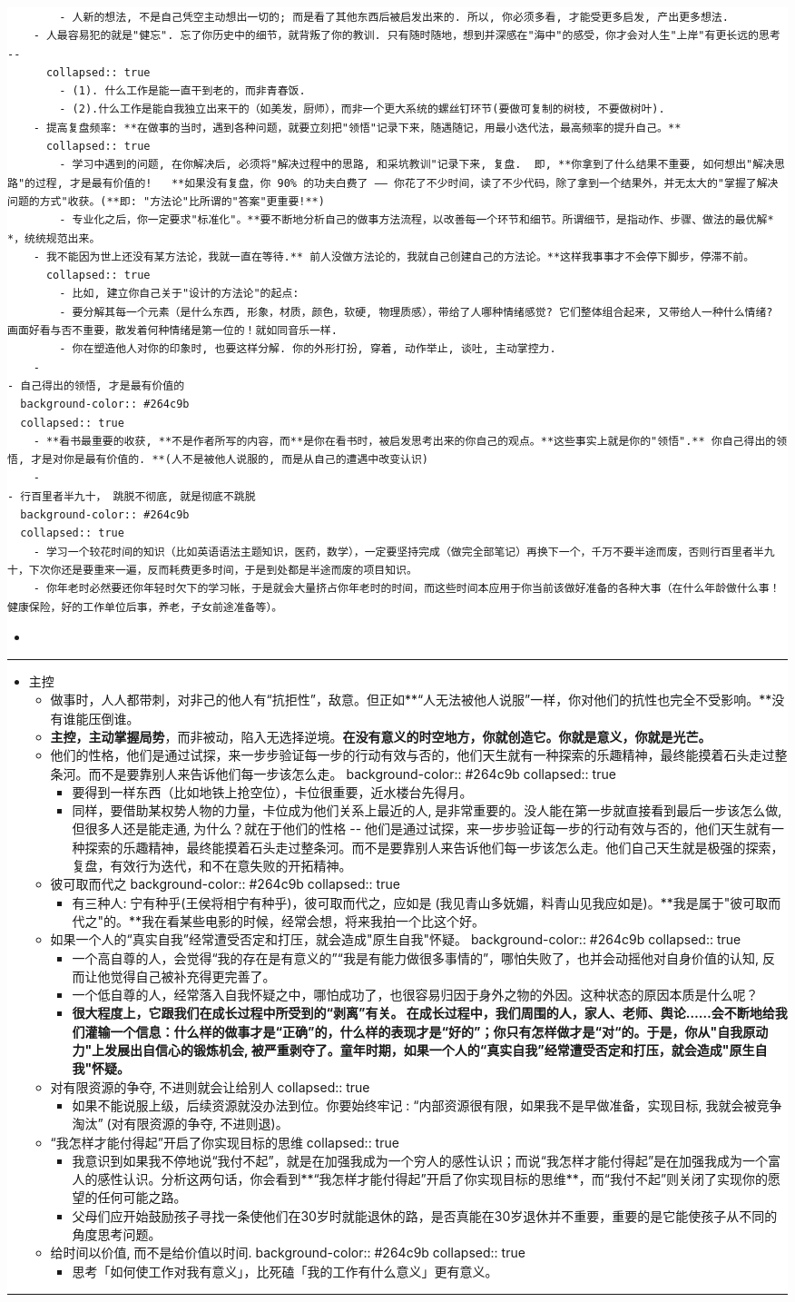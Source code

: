 			- 人新的想法, 不是自己凭空主动想出一切的; 而是看了其他东西后被启发出来的. 所以, 你必须多看, 才能受更多启发, 产出更多想法.
		- 人最容易犯的就是"健忘". 忘了你历史中的细节，就背叛了你的教训. 只有随时随地，想到并深感在"海中"的感受，你才会对人生"上岸"有更长远的思考 --
		  collapsed:: true
			- (1). 什么工作是能一直干到老的，而非青春饭.
			- (2).什么工作是能自我独立出来干的（如美发，厨师），而非一个更大系统的螺丝钉环节(要做可复制的树枝, 不要做树叶).
		- 提高复盘频率: **在做事的当时，遇到各种问题，就要立刻把"领悟"记录下来，随遇随记，用最小迭代法，最高频率的提升自己。**
		  collapsed:: true
			- 学习中遇到的问题, 在你解决后, 必须将"解决过程中的思路, 和采坑教训"记录下来, 复盘.  即, **你拿到了什么结果不重要, 如何想出"解决思路"的过程, 才是最有价值的!   **如果没有复盘，你 90% 的功夫白费了 —— 你花了不少时间，读了不少代码，除了拿到一个结果外，并无太大的"掌握了解决问题的方式"收获。(**即: "方法论"比所谓的"答案"更重要!**)
			- 专业化之后，你一定要求"标准化"。**要不断地分析自己的做事方法流程，以改善每一个环节和细节。所谓细节，是指动作、步骤、做法的最优解**，统统规范出来。
		- 我不能因为世上还没有某方法论，我就一直在等待.** 前人没做方法论的，我就自己创建自己的方法论。**这样我事事才不会停下脚步，停滞不前。
		  collapsed:: true
			- 比如, 建立你自己关于"设计的方法论"的起点:
			- 要分解其每一个元素（是什么东西, 形象，材质，颜色，软硬, 物理质感），带给了人哪种情绪感觉? 它们整体组合起来, 又带给人一种什么情绪?  画面好看与否不重要，散发着何种情绪是第一位的！就如同音乐一样.
			- 你在塑造他人对你的印象时, 也要这样分解. 你的外形打扮, 穿着, 动作举止, 谈吐, 主动掌控力.
		-
	- 自己得出的领悟, 才是最有价值的
	  background-color:: #264c9b
	  collapsed:: true
		- **看书最重要的收获, **不是作者所写的内容，而**是你在看书时，被启发思考出来的你自己的观点。**这些事实上就是你的"领悟".** 你自己得出的领悟, 才是对你是最有价值的. **(人不是被他人说服的, 而是从自己的遭遇中改变认识)
		-
	- 行百里者半九十， 跳脱不彻底, 就是彻底不跳脱
	  background-color:: #264c9b
	  collapsed:: true
		- 学习一个较花时间的知识（比如英语语法主题知识，医药，数学），一定要坚持完成（做完全部笔记）再换下一个，千万不要半途而废，否则行百里者半九十，下次你还是要重来一遍，反而耗费更多时间，于是到处都是半途而废的项目知识。
		- 你年老时必然要还你年轻时欠下的学习帐，于是就会大量挤占你年老时的时间，而这些时间本应用于你当前该做好准备的各种大事（在什么年龄做什么事！健康保险，好的工作单位后事，养老，子女前途准备等）。
-
- ---
- 主控
	- 做事时，人人都带刺，对非己的他人有“抗拒性”，敌意。但正如**“人无法被他人说服”一样，你对他们的抗性也完全不受影响。**没有谁能压倒谁。
	- **主控，主动掌握局势**，而非被动，陷入无选择逆境。**在没有意义的时空地方，你就创造它。你就是意义，你就是光芒。**
	- 他们的性格，他们是通过试探，来一步步验证每一步的行动有效与否的，他们天生就有一种探索的乐趣精神，最终能摸着石头走过整条河。而不是要靠别人来告诉他们每一步该怎么走。
	  background-color:: #264c9b
	  collapsed:: true
		- 要得到一样东西（比如地铁上抢空位），卡位很重要，近水楼台先得月。
		- 同样，要借助某权势人物的力量，卡位成为他们关系上最近的人, 是非常重要的。没人能在第一步就直接看到最后一步该怎么做, 但很多人还是能走通, 为什么？就在于他们的性格 -- 他们是通过试探，来一步步验证每一步的行动有效与否的，他们天生就有一种探索的乐趣精神，最终能摸着石头走过整条河。而不是要靠别人来告诉他们每一步该怎么走。他们自己天生就是极强的探索，复盘，有效行为迭代，和不在意失败的开拓精神。
	- 彼可取而代之
	  background-color:: #264c9b
	  collapsed:: true
		- 有三种人: 宁有种乎(王侯将相宁有种乎)，彼可取而代之，应如是 (我见青山多妩媚，料青山见我应如是)。**我是属于"彼可取而代之"的。**我在看某些电影的时候，经常会想，将来我拍一个比这个好。
	- 如果一个人的“真实自我”经常遭受否定和打压，就会造成"原生自我"怀疑。
	  background-color:: #264c9b
	  collapsed:: true
		- 一个高自尊的人，会觉得“我的存在是有意义的”“我是有能力做很多事情的”，哪怕失败了，也并会动摇他对自身价值的认知, 反而让他觉得自己被补充得更完善了。
		- 一个低自尊的人，经常落入自我怀疑之中，哪怕成功了，也很容易归因于身外之物的外因。这种状态的原因本质是什么呢？
		- **很大程度上，它跟我们在成长过程中所受到的“剥离”有关。 在成长过程中，我们周围的人，家人、老师、舆论……会不断地给我们灌输一个信息：什么样的做事才是“正确”的，什么样的表现才是“好的”；你只有怎样做才是“对“的。于是，你从"自我原动力"上发展出自信心的锻炼机会, 被严重剥夺了。童年时期，如果一个人的“真实自我”经常遭受否定和打压，就会造成"原生自我"怀疑。**
	- 对有限资源的争夺, 不进则就会让给别人
	  collapsed:: true
		- 如果不能说服上级，后续资源就没办法到位。你要始终牢记 : “内部资源很有限，如果我不是早做准备，实现目标, 我就会被竞争淘汰” (对有限资源的争夺, 不进则退)。
	- “我怎样才能付得起”开启了你实现目标的思维
	  collapsed:: true
		- 我意识到如果我不停地说“我付不起”，就是在加强我成为一个穷人的感性认识；而说“我怎样才能付得起”是在加强我成为一个富人的感性认识。分析这两句话，你会看到**“我怎样才能付得起”开启了你实现目标的思维**，而“我付不起”则关闭了实现你的愿望的任何可能之路。
		- 父母们应开始鼓励孩子寻找一条使他们在30岁时就能退休的路，是否真能在30岁退休并不重要，重要的是它能使孩子从不同的角度思考问题。
	- 给时间以价值, 而不是给价值以时间.
	  background-color:: #264c9b
	  collapsed:: true
		- 思考「如何使工作对我有意义」，比死磕「我的工作有什么意义」更有意义。
- ---